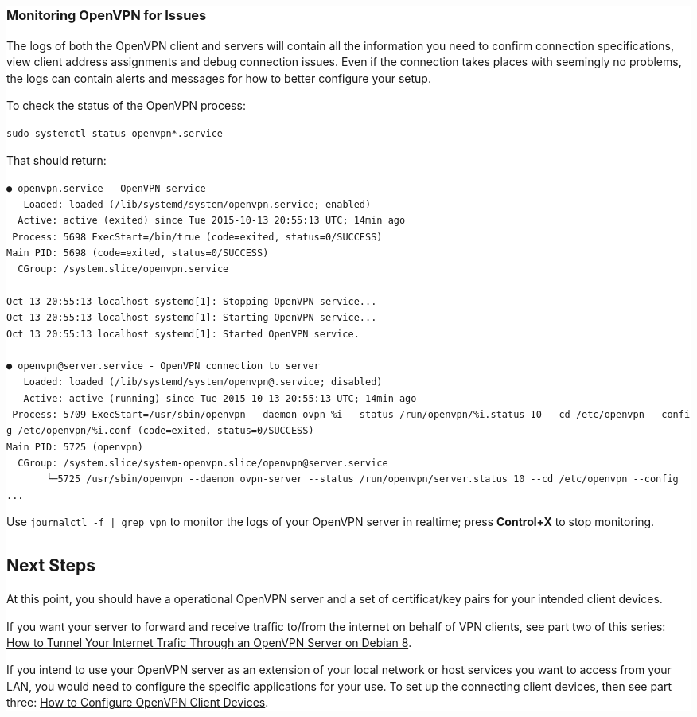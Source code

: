 ### Monitoring OpenVPN for Issues

The logs of both the OpenVPN client and servers will contain all the information you need to confirm connection specifications, view client address assignments and debug connection issues. Even if the connection takes places with seemingly no problems, the logs can contain alerts and messages for how to better configure your setup.

To check the status of the OpenVPN process:

    sudo systemctl status openvpn*.service

That should return:

    ● openvpn.service - OpenVPN service
       Loaded: loaded (/lib/systemd/system/openvpn.service; enabled)
      Active: active (exited) since Tue 2015-10-13 20:55:13 UTC; 14min ago
     Process: 5698 ExecStart=/bin/true (code=exited, status=0/SUCCESS)
    Main PID: 5698 (code=exited, status=0/SUCCESS)
      CGroup: /system.slice/openvpn.service

    Oct 13 20:55:13 localhost systemd[1]: Stopping OpenVPN service...
    Oct 13 20:55:13 localhost systemd[1]: Starting OpenVPN service...
    Oct 13 20:55:13 localhost systemd[1]: Started OpenVPN service.

    ● openvpn@server.service - OpenVPN connection to server
       Loaded: loaded (/lib/systemd/system/openvpn@.service; disabled)
       Active: active (running) since Tue 2015-10-13 20:55:13 UTC; 14min ago
     Process: 5709 ExecStart=/usr/sbin/openvpn --daemon ovpn-%i --status /run/openvpn/%i.status 10 --cd /etc/openvpn --config /etc/openvpn/%i.conf (code=exited, status=0/SUCCESS)
    Main PID: 5725 (openvpn)
      CGroup: /system.slice/system-openvpn.slice/openvpn@server.service
           └─5725 /usr/sbin/openvpn --daemon ovpn-server --status /run/openvpn/server.status 10 --cd /etc/openvpn --config ...

Use `journalctl -f | grep vpn` to monitor the logs of your OpenVPN server in realtime; press **Control+X** to stop monitoring.

## Next Steps

At this point, you should have a operational OpenVPN server and a set of certificat/key pairs for your intended client devices.

If you want your server to forward and receive traffic to/from the internet on behalf of VPN clients, see part two of this series: [How to Tunnel Your Internet Trafic Through an OpenVPN Server on Debian 8](/docs/networking/vpn/how-to-tunnel-your-internet-traffic-through-an-openvpn-server-with-debian-8).

If you intend to use your OpenVPN server as an extension of your local network or host services you want to access from your LAN, you would need to configure the specific applications for your use. To set up the connecting client devices, then see part three: [How to Configure OpenVPN Client Devices](/docs/networking/vpn/how-to-configure-openvpn-client-devices).

